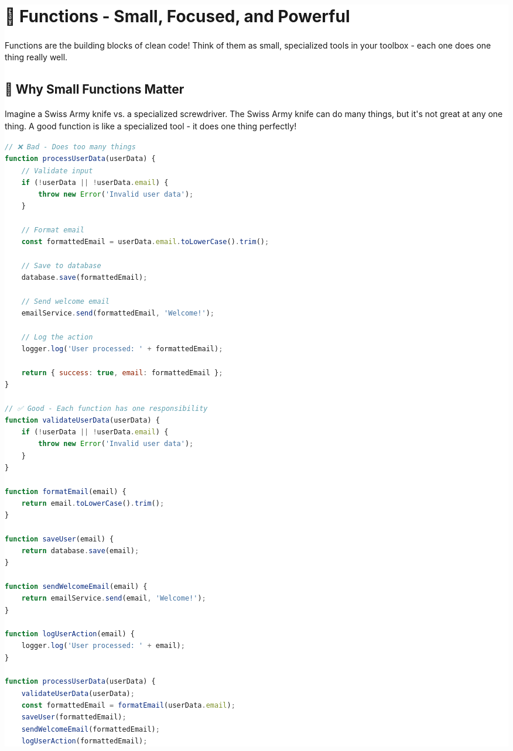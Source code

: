 # 🔧 Functions - Small, Focused, and Powerful

Functions are the building blocks of clean code! Think of them as small, specialized tools in your toolbox - each one does one thing really well.

## 🌟 Why Small Functions Matter

Imagine a Swiss Army knife vs. a specialized screwdriver. The Swiss Army knife can do many things, but it's not great at any one thing. A good function is like a specialized tool - it does one thing perfectly!

```javascript
// ❌ Bad - Does too many things
function processUserData(userData) {
    // Validate input
    if (!userData || !userData.email) {
        throw new Error('Invalid user data');
    }

    // Format email
    const formattedEmail = userData.email.toLowerCase().trim();

    // Save to database
    database.save(formattedEmail);

    // Send welcome email
    emailService.send(formattedEmail, 'Welcome!');

    // Log the action
    logger.log('User processed: ' + formattedEmail);

    return { success: true, email: formattedEmail };
}

// ✅ Good - Each function has one responsibility
function validateUserData(userData) {
    if (!userData || !userData.email) {
        throw new Error('Invalid user data');
    }
}

function formatEmail(email) {
    return email.toLowerCase().trim();
}

function saveUser(email) {
    return database.save(email);
}

function sendWelcomeEmail(email) {
    return emailService.send(email, 'Welcome!');
}

function logUserAction(email) {
    logger.log('User processed: ' + email);
}

function processUserData(userData) {
    validateUserData(userData);
    const formattedEmail = formatEmail(userData.email);
    saveUser(formattedEmail);
    sendWelcomeEmail(formattedEmail);
    logUserAction(formattedEmail);
```